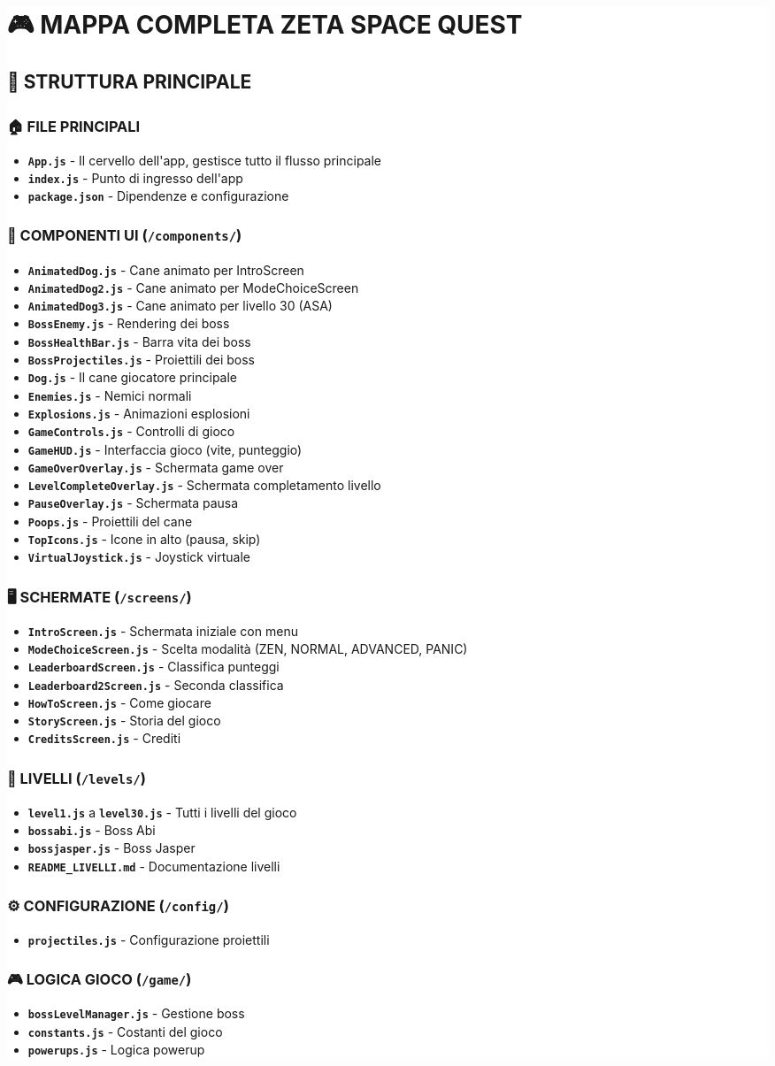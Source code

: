 # 🎮 MAPPA COMPLETA ZETA SPACE QUEST

## 📁 STRUTTURA PRINCIPALE

### 🏠 FILE PRINCIPALI
- **`App.js`** - Il cervello dell'app, gestisce tutto il flusso principale
- **`index.js`** - Punto di ingresso dell'app
- **`package.json`** - Dipendenze e configurazione

### 🎨 COMPONENTI UI (`/components/`)
- **`AnimatedDog.js`** - Cane animato per IntroScreen
- **`AnimatedDog2.js`** - Cane animato per ModeChoiceScreen  
- **`AnimatedDog3.js`** - Cane animato per livello 30 (ASA)
- **`BossEnemy.js`** - Rendering dei boss
- **`BossHealthBar.js`** - Barra vita dei boss
- **`BossProjectiles.js`** - Proiettili dei boss
- **`Dog.js`** - Il cane giocatore principale
- **`Enemies.js`** - Nemici normali
- **`Explosions.js`** - Animazioni esplosioni
- **`GameControls.js`** - Controlli di gioco
- **`GameHUD.js`** - Interfaccia gioco (vite, punteggio)
- **`GameOverOverlay.js`** - Schermata game over
- **`LevelCompleteOverlay.js`** - Schermata completamento livello
- **`PauseOverlay.js`** - Schermata pausa
- **`Poops.js`** - Proiettili del cane
- **`TopIcons.js`** - Icone in alto (pausa, skip)
- **`VirtualJoystick.js`** - Joystick virtuale

### 🖥️ SCHERMATE (`/screens/`)
- **`IntroScreen.js`** - Schermata iniziale con menu
- **`ModeChoiceScreen.js`** - Scelta modalità (ZEN, NORMAL, ADVANCED, PANIC)
- **`LeaderboardScreen.js`** - Classifica punteggi
- **`Leaderboard2Screen.js`** - Seconda classifica
- **`HowToScreen.js`** - Come giocare
- **`StoryScreen.js`** - Storia del gioco
- **`CreditsScreen.js`** - Crediti

### 🎯 LIVELLI (`/levels/`)
- **`level1.js`** a **`level30.js`** - Tutti i livelli del gioco
- **`bossabi.js`** - Boss Abi
- **`bossjasper.js`** - Boss Jasper
- **`README_LIVELLI.md`** - Documentazione livelli

### ⚙️ CONFIGURAZIONE (`/config/`)
- **`projectiles.js`** - Configurazione proiettili

### 🎮 LOGICA GIOCO (`/game/`)
- **`bossLevelManager.js`** - Gestione boss
- **`constants.js`** - Costanti del gioco
- **`powerups.js`** - Logica powerup
